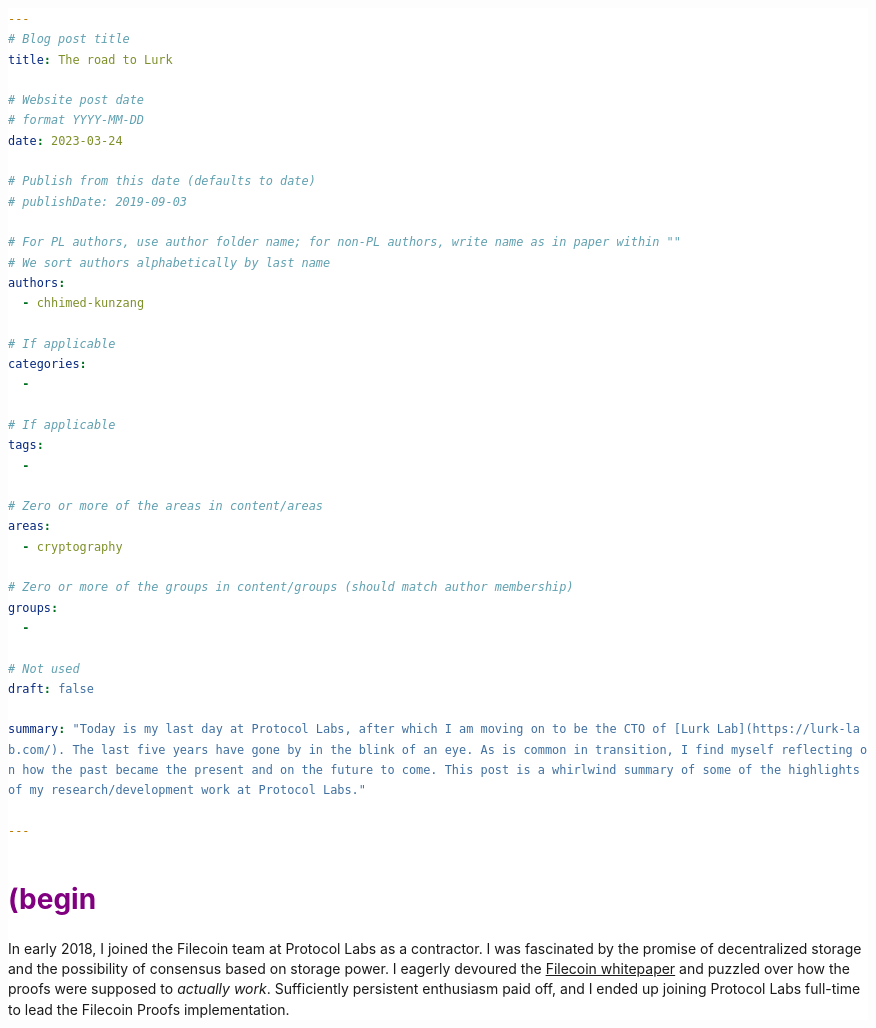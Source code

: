 ```yaml
---
# Blog post title
title: The road to Lurk

# Website post date
# format YYYY-MM-DD
date: 2023-03-24

# Publish from this date (defaults to date)
# publishDate: 2019-09-03

# For PL authors, use author folder name; for non-PL authors, write name as in paper within ""
# We sort authors alphabetically by last name
authors:
  - chhimed-kunzang

# If applicable
categories:
  -

# If applicable
tags:
  -

# Zero or more of the areas in content/areas
areas:
  - cryptography

# Zero or more of the groups in content/groups (should match author membership)
groups:
  -

# Not used
draft: false

summary: "Today is my last day at Protocol Labs, after which I am moving on to be the CTO of [Lurk Lab](https://lurk-lab.com/). The last five years have gone by in the blink of an eye. As is common in transition, I find myself reflecting on how the past became the present and on the future to come. This post is a whirlwind summary of some of the highlights of my research/development work at Protocol Labs."

---
```


# <font color=purple>(begin</font>


In early 2018, I joined the Filecoin team at Protocol Labs as a contractor. I was fascinated by the promise of
decentralized storage and the possibility of consensus based on storage power. I eagerly devoured the [Filecoin
whitepaper](/publications/filecoin-a-decentralized-storage-network/) and puzzled over how the proofs were supposed to
*actually work*. Sufficiently persistent enthusiasm paid off, and I ended up joining Protocol Labs full-time to lead the
Filecoin Proofs implementation.
